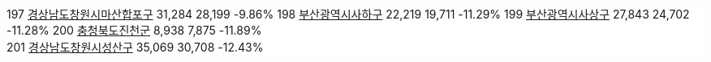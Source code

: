   <tr class="item">
    <td>197</td>
    <td><a href="/apt/경상남도창원시마산합포구">경상남도창원시마산합포구</a></td>
    <td>31,284</td>
    <td>28,199</td>
    <td>-9.86%</td>
  </tr>

  <tr class="item">
    <td>198</td>
    <td><a href="/apt/부산광역시사하구">부산광역시사하구</a></td>
    <td>22,219</td>
    <td>19,711</td>
    <td>-11.29%</td>
  </tr>

  <tr class="item">
    <td>199</td>
    <td><a href="/apt/부산광역시사상구">부산광역시사상구</a></td>
    <td>27,843</td>
    <td>24,702</td>
    <td>-11.28%</td>
  </tr>

  <tr class="item">
    <td>200</td>
    <td><a href="/apt/충청북도진천군">충청북도진천군</a></td>
    <td>8,938</td>
    <td>7,875</td>
    <td>-11.89%</td>
  </tr>

  <tr>
    <td colspan="5">
      <script async src="https://pagead2.googlesyndication.com/pagead/js/adsbygoogle.js?client=ca-pub-3485438051770037"
          crossorigin="anonymous"></script>
      <ins class="adsbygoogle"
          style="display:block; text-align:center;"
          data-ad-layout="in-article"
          data-ad-format="fluid"
          data-ad-client="ca-pub-3485438051770037"
          data-ad-slot="2046582130"></ins>
      <script>
          (adsbygoogle = window.adsbygoogle || []).push({});
      </script>
    </td>
  </tr>            
            
  <tr class="item">
    <td>201</td>
    <td><a href="/apt/경상남도창원시성산구">경상남도창원시성산구</a></td>
    <td>35,069</td>
    <td>30,708</td>
    <td>-12.43%</td>
  </tr>
